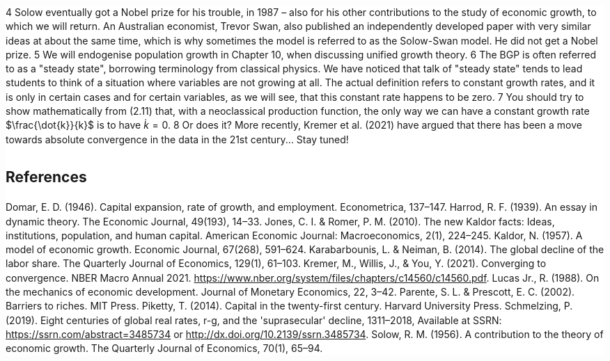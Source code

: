 4 Solow eventually got a Nobel prize for his trouble, in 1987 – also for his other contributions to the study of economic growth, to which we will return. An Australian economist, Trevor Swan, also published an independently developed paper with very similar ideas at about the same time, which is why sometimes the model is referred to as the Solow-Swan model. He did not get a Nobel prize.
5 We will endogenise population growth in Chapter 10, when discussing unified growth theory.
6 The BGP is often referred to as a "steady state", borrowing terminology from classical physics. We have noticed that talk of "steady state" tends to lead students to think of a situation where variables are not growing at all. The actual definition refers to constant growth rates, and it is only in certain cases and for certain variables, as we will see, that this constant rate happens to be zero.
7 You should try to show mathematically from (2.11) that, with a neoclassical production function, the only way we can have a constant growth rate $\frac{\dot{k}}{k}$ is to have $\dot{k} = 0$.
8 Or does it? More recently, Kremer et al. (2021) have argued that there has been a move towards absolute convergence in the data in the 21st century... Stay tuned!

## References

Domar, E. D. (1946). Capital expansion, rate of growth, and employment. Econometrica, 137–147.
Harrod, R. F. (1939). An essay in dynamic theory. The Economic Journal, 49(193), 14–33.
Jones, C. I. & Romer, P. M. (2010). The new Kaldor facts: Ideas, institutions, population, and human capital. American Economic Journal: Macroeconomics, 2(1), 224–245.
Kaldor, N. (1957). A model of economic growth. Economic Journal, 67(268), 591–624.
Karabarbounis, L. & Neiman, B. (2014). The global decline of the labor share. The Quarterly Journal of Economics, 129(1), 61–103.
Kremer, M., Willis, J., & You, Y. (2021). Converging to convergence. NBER Macro Annual 2021. https://www.nber.org/system/files/chapters/c14560/c14560.pdf.
Lucas Jr., R. (1988). On the mechanics of economic development. Journal of Monetary Economics, 22, 3–42.
Parente, S. L. & Prescott, E. C. (2002). Barriers to riches. MIT Press.
Piketty, T. (2014). Capital in the twenty-first century. Harvard University Press.
Schmelzing, P. (2019). Eight centuries of global real rates, r-g, and the 'suprasecular' decline, 1311–2018, Available at SSRN: https://ssrn.com/abstract=3485734 or http://dx.doi.org/10.2139/ssrn.3485734.
Solow, R. M. (1956). A contribution to the theory of economic growth. The Quarterly Journal of Economics, 70(1), 65–94.